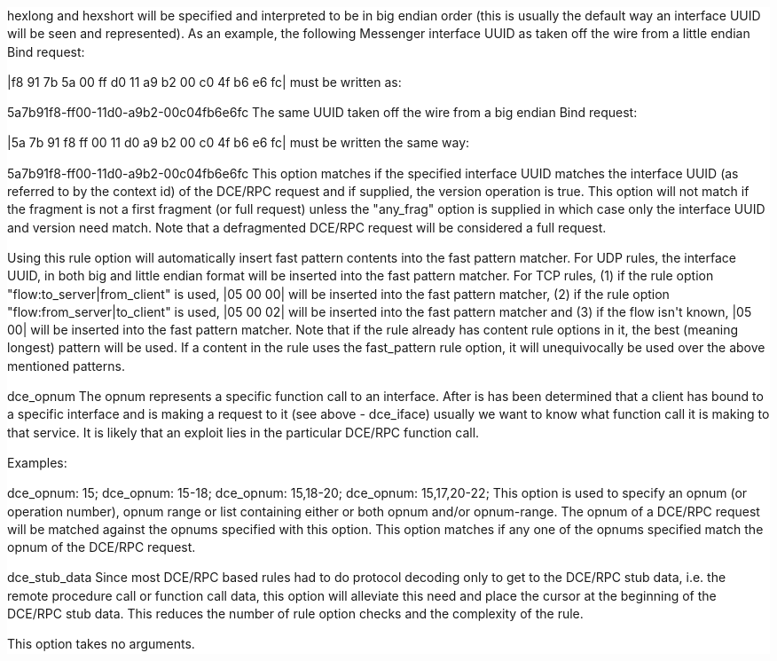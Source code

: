 hexlong and hexshort will be specified and interpreted to be in big endian order (this is usually the default way an interface UUID will be seen and represented). As an example, the following Messenger interface UUID as taken off the wire from a little endian Bind request:

|f8 91 7b 5a 00 ff d0 11 a9 b2 00 c0 4f b6 e6 fc|
must be written as:

5a7b91f8-ff00-11d0-a9b2-00c04fb6e6fc
The same UUID taken off the wire from a big endian Bind request:

|5a 7b 91 f8 ff 00 11 d0 a9 b2 00 c0 4f b6 e6 fc|
must be written the same way:

5a7b91f8-ff00-11d0-a9b2-00c04fb6e6fc
This option matches if the specified interface UUID matches the interface UUID (as referred to by the context id) of the DCE/RPC request and if supplied, the version operation is true. This option will not match if the fragment is not a first fragment (or full request) unless the "any_frag" option is supplied in which case only the interface UUID and version need match. Note that a defragmented DCE/RPC request will be considered a full request.

Using this rule option will automatically insert fast pattern contents into the fast pattern matcher. For UDP rules, the interface UUID, in both big and little endian format will be inserted into the fast pattern matcher. For TCP rules, (1) if the rule option "flow:to_server|from_client" is used, |05 00 00| will be inserted into the fast pattern matcher, (2) if the rule option "flow:from_server|to_client" is used, |05 00 02| will be inserted into the fast pattern matcher and (3) if the flow isn't known, |05 00| will be inserted into the fast pattern matcher. Note that if the rule already has content rule options in it, the best (meaning longest) pattern will be used. If a content in the rule uses the fast_pattern rule option, it will unequivocally be used over the above mentioned patterns.

dce_opnum
The opnum represents a specific function call to an interface. After is has been determined that a client has bound to a specific interface and is making a request to it (see above - dce_iface) usually we want to know what function call it is making to that service. It is likely that an exploit lies in the particular DCE/RPC function call.

Examples:

dce_opnum: 15;
dce_opnum: 15-18;
dce_opnum: 15,18-20;
dce_opnum: 15,17,20-22;
This option is used to specify an opnum (or operation number), opnum range or list containing either or both opnum and/or opnum-range. The opnum of a DCE/RPC request will be matched against the opnums specified with this option. This option matches if any one of the opnums specified match the opnum of the DCE/RPC request.

dce_stub_data
Since most DCE/RPC based rules had to do protocol decoding only to get to the DCE/RPC stub data, i.e. the remote procedure call or function call data, this option will alleviate this need and place the cursor at the beginning of the DCE/RPC stub data. This reduces the number of rule option checks and the complexity of the rule.

This option takes no arguments.
